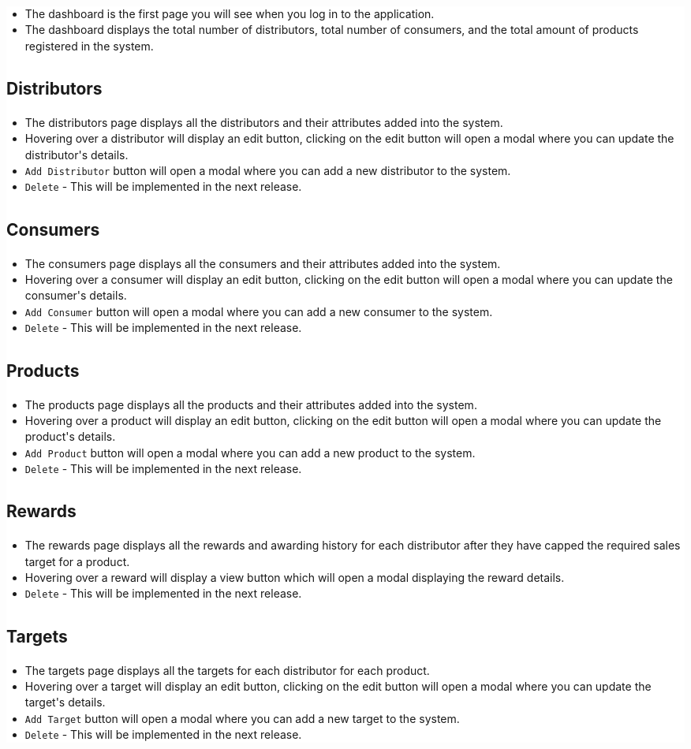 - The dashboard is the first page you will see when you log in to the application.
- The dashboard displays the total number of distributors, total number of consumers, and the total amount of products
  registered in the system.

## Distributors

- The distributors page displays all the distributors and their attributes added into the system.
- Hovering over a distributor will display an edit button, clicking on the edit button will open a modal where you can
  update the distributor's details.
- `Add Distributor` button will open a modal where you can add a new distributor to the system.
- `Delete` - This will be implemented in the next release.

## Consumers

- The consumers page displays all the consumers and their attributes added into the system.
- Hovering over a consumer will display an edit button, clicking on the edit button will open a modal where you can
  update
  the consumer's details.
- `Add Consumer` button will open a modal where you can add a new consumer to the system.
- `Delete` - This will be implemented in the next release.

## Products

- The products page displays all the products and their attributes added into the system.
- Hovering over a product will display an edit button, clicking on the edit button will open a modal where you can
  update
  the product's details.
- `Add Product` button will open a modal where you can add a new product to the system.
- `Delete` - This will be implemented in the next release.

## Rewards

- The rewards page displays all the rewards and awarding history for each distributor after they have capped the
  required
  sales target for a product.
- Hovering over a reward will display a view button which will open a modal displaying the reward details.
- `Delete` - This will be implemented in the next release.

## Targets

- The targets page displays all the targets for each distributor for each product.
- Hovering over a target will display an edit button, clicking on the edit button will open a modal where you can update
  the target's details.
- `Add Target` button will open a modal where you can add a new target to the system.
- `Delete` - This will be implemented in the next release.
